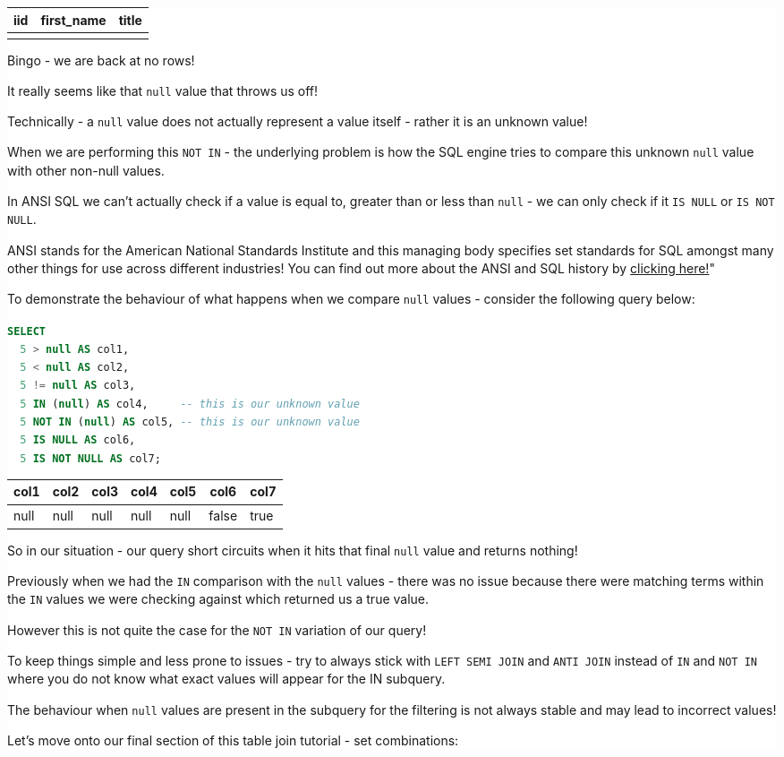 | iid | first_name | title |
|-----|------------|-------|
|     |            |       |

Bingo - we are back at no rows!

It really seems like that `null` value that throws us off!

Technically - a `null` value does not actually represent a value itself - rather it is an unknown value!

When we are performing this `NOT IN` - the underlying problem is how the SQL engine tries to compare this unknown `null` value with other non-null values.

In ANSI SQL we can’t actually check if a value is equal to, greater than or less than `null` - we can only check if it `IS NULL` or `IS NOT NULL`.

ANSI stands for the American National Standards Institute and this managing body specifies set standards for SQL amongst many other things for use across different industries! You can find out more about the ANSI and SQL history by [clicking here!](https://www.whoishostingthis.com/resources/ansi-sql-standards/)"

To demonstrate the behaviour of what happens when we compare `null` values - consider the following query below:

```sql
SELECT
  5 > null AS col1,
  5 < null AS col2,
  5 != null AS col3,
  5 IN (null) AS col4,     -- this is our unknown value
  5 NOT IN (null) AS col5, -- this is our unknown value
  5 IS NULL AS col6,
  5 IS NOT NULL AS col7;
```

| col1 | col2 | col3 | col4 | col5 | col6  | col7 |
|------|------|------|------|------|-------|------|
| null | null | null | null | null | false | true |

So in our situation - our query short circuits when it hits that final `null` value and returns nothing!

Previously when we had the `IN` comparison with the `null` values - there was no issue because there were matching terms within the `IN` values we were checking against which returned us a true value.

However this is not quite the case for the `NOT IN` variation of our query!

To keep things simple and less prone to issues - try to always stick with `LEFT SEMI JOIN` and `ANTI JOIN` instead of `IN` and `NOT IN` where you do not know what exact values will appear for the IN subquery.

The behaviour when `null` values are present in the subquery for the filtering is not always stable and may lead to incorrect values!

Let’s move onto our final section of this table join tutorial - set combinations:
